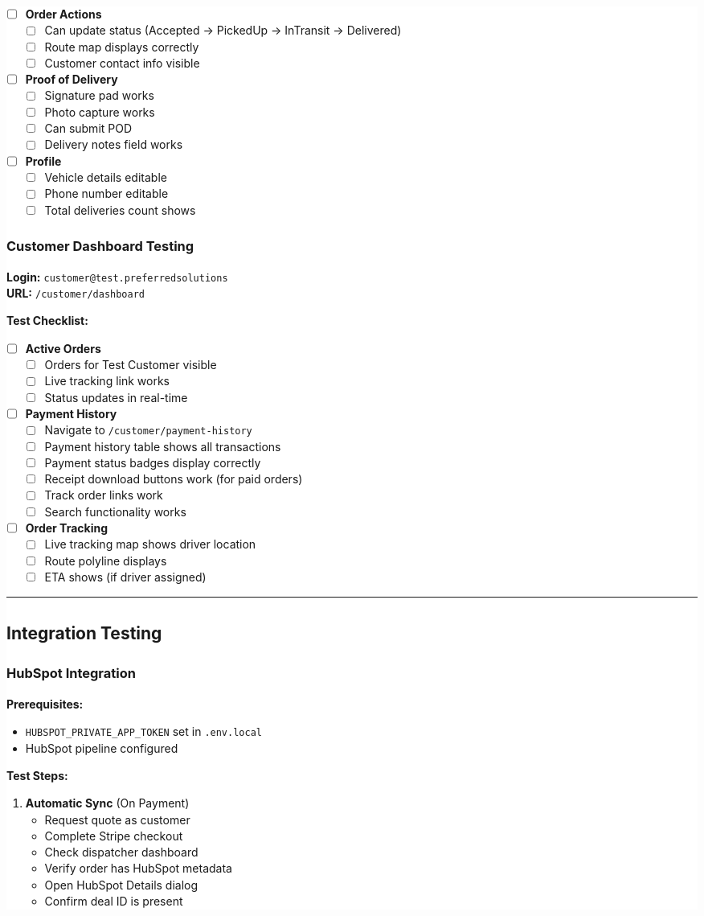 - [ ] **Order Actions**
  - [ ] Can update status (Accepted → PickedUp → InTransit → Delivered)
  - [ ] Route map displays correctly
  - [ ] Customer contact info visible

- [ ] **Proof of Delivery**
  - [ ] Signature pad works
  - [ ] Photo capture works
  - [ ] Can submit POD
  - [ ] Delivery notes field works

- [ ] **Profile**
  - [ ] Vehicle details editable
  - [ ] Phone number editable
  - [ ] Total deliveries count shows

### Customer Dashboard Testing

**Login:** `customer@test.preferredsolutions`  
**URL:** `/customer/dashboard`

**Test Checklist:**

- [ ] **Active Orders**
  - [ ] Orders for Test Customer visible
  - [ ] Live tracking link works
  - [ ] Status updates in real-time

- [ ] **Payment History**
  - [ ] Navigate to `/customer/payment-history`
  - [ ] Payment history table shows all transactions
  - [ ] Payment status badges display correctly
  - [ ] Receipt download buttons work (for paid orders)
  - [ ] Track order links work
  - [ ] Search functionality works

- [ ] **Order Tracking**
  - [ ] Live tracking map shows driver location
  - [ ] Route polyline displays
  - [ ] ETA shows (if driver assigned)

---

## Integration Testing

### HubSpot Integration

**Prerequisites:**

- `HUBSPOT_PRIVATE_APP_TOKEN` set in `.env.local`
- HubSpot pipeline configured

**Test Steps:**

1. **Automatic Sync** (On Payment)
   - Request quote as customer
   - Complete Stripe checkout
   - Check dispatcher dashboard
   - Verify order has HubSpot metadata
   - Open HubSpot Details dialog
   - Confirm deal ID is present
